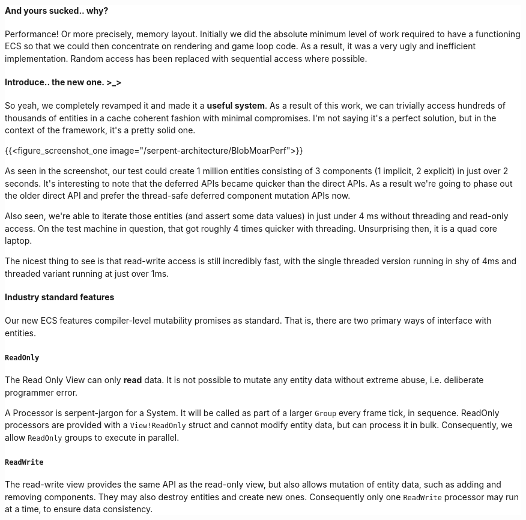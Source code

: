 #### And yours sucked.. why?

Performance! Or more precisely, memory layout. Initially we did the absolute
minimum level of work required to have a functioning ECS so that we could
then concentrate on rendering and game loop code. As a result, it was a
very ugly and inefficient implementation. Random access has been replaced
with sequential access where possible.

#### Introduce.. the new one. >_>

So yeah, we completely revamped it and made it a **useful system**. As
a result of this work, we can trivially access hundreds of thousands of
entities in a cache coherent fashion with minimal compromises. I'm not
saying it's a perfect solution, but in the context of the framework, it's
a pretty solid one.

{{<figure_screenshot_one image="/serpent-architecture/BlobMoarPerf">}}

As seen in the screenshot, our test could create 1 million entities consisting
of 3 components (1 implicit, 2 explicit) in just over 2 seconds. It's interesting
to note that the deferred APIs became quicker than the direct APIs. As a result
we're going to phase out the older direct API and prefer the thread-safe deferred
component mutation APIs now.

Also seen, we're able to iterate those entities (and assert some data values) in
just under 4 ms without threading and read-only access. On the test machine in question,
that got roughly 4 times quicker with threading. Unsurprising then, it is a quad core
laptop.

The nicest thing to see is that read-write access is still incredibly fast, with the
single threaded version running in shy of 4ms and threaded variant running at just over
1ms.

#### Industry standard features

Our new ECS features compiler-level mutability promises as standard. That is,
there are two primary ways of interface with entities.

#### `ReadOnly`

The Read Only View can only **read** data. It is not possible to mutate any
entity data without extreme abuse, i.e. deliberate programmer error.

A Processor is serpent-jargon for a System. It will be called as part of
a larger `Group` every frame tick, in sequence. ReadOnly processors are
provided with a `View!ReadOnly` struct and cannot modify entity data, but
can process it in bulk. Consequently, we allow `ReadOnly` groups to execute
in parallel.

#### `ReadWrite`

The read-write view provides the same API as the read-only view, but also
allows mutation of entity data, such as adding and removing components. They
may also destroy entities and create new ones. Consequently only one
`ReadWrite` processor may run at a time, to ensure data consistency.
